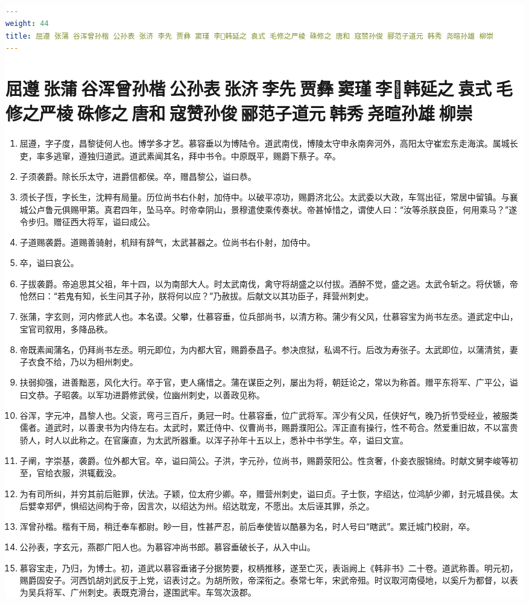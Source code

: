 ```yaml
---
weight: 44
title: 屈遵 张蒲 谷浑曾孙楷 公孙表 张济 李先 贾彝 窦瑾 李韩延之 袁式 毛修之严棱 硃修之 唐和 寇赞孙俊 郦范子道元 韩秀 尧暄孙雄 柳崇
---
```


# 屈遵 张蒲 谷浑曾孙楷 公孙表 张济 李先 贾彝 窦瑾 李韩延之 袁式 毛修之严棱 硃修之 唐和 寇赞孙俊 郦范子道元 韩秀 尧暄孙雄 柳崇

1. <span id="屈遵_张蒲_谷浑曾孙楷_公孙表_张济_李先_贾彝_窦瑾_李韩延之_袁式_毛修之严棱_硃修之_唐和_寇赞孙俊_郦范子道元_韩秀_尧暄孙雄_柳崇-1"></span>
屈遵，字子度，昌黎徒何人也。博学多才艺。慕容垂以为博陆令。道武南伐，博陵太守申永南奔河外，高阳太守崔宏东走海滨。属城长吏，率多逃窜，遵独归道武。道武素闻其名，拜中书令。中原既平，赐爵下蔡子。卒。

2. <span id="屈遵_张蒲_谷浑曾孙楷_公孙表_张济_李先_贾彝_窦瑾_李韩延之_袁式_毛修之严棱_硃修之_唐和_寇赞孙俊_郦范子道元_韩秀_尧暄孙雄_柳崇-2"></span>
子须袭爵。除长乐太守，进爵信都侯。卒，赠昌黎公，谥曰恭。

3. <span id="屈遵_张蒲_谷浑曾孙楷_公孙表_张济_李先_贾彝_窦瑾_李韩延之_袁式_毛修之严棱_硃修之_唐和_寇赞孙俊_郦范子道元_韩秀_尧暄孙雄_柳崇-3"></span>
须长子恆，字长生，沈粹有局量。历位尚书右仆射，加侍中。以破平凉功，赐爵济北公。太武委以大政，车驾出征，常居中留镇。与襄城公卢鲁元俱赐甲第。真君四年，坠马卒。时帝幸阴山，景穆遣使乘传奏状。帝甚悼惜之，谓使人曰：“汝等杀朕良臣，何用乘马？”遂令步归。赠征西大将军，谥曰成公。

4. <span id="屈遵_张蒲_谷浑曾孙楷_公孙表_张济_李先_贾彝_窦瑾_李韩延之_袁式_毛修之严棱_硃修之_唐和_寇赞孙俊_郦范子道元_韩秀_尧暄孙雄_柳崇-4"></span>
子道赐袭爵。道赐善骑射，机辩有辞气，太武甚器之。位尚书右仆射，加侍中。

5. <span id="屈遵_张蒲_谷浑曾孙楷_公孙表_张济_李先_贾彝_窦瑾_李韩延之_袁式_毛修之严棱_硃修之_唐和_寇赞孙俊_郦范子道元_韩秀_尧暄孙雄_柳崇-5"></span>
卒，谥曰哀公。

6. <span id="屈遵_张蒲_谷浑曾孙楷_公孙表_张济_李先_贾彝_窦瑾_李韩延之_袁式_毛修之严棱_硃修之_唐和_寇赞孙俊_郦范子道元_韩秀_尧暄孙雄_柳崇-6"></span>
子拔袭爵。帝追思其父祖，年十四，以为南部大人。时太武南伐，禽守将胡盛之以付拔。酒醉不觉，盛之逃。太武令斩之。将伏锧，帝怆然曰：“若鬼有知，长生问其子孙，朕将何以应？”乃赦拔。后献文以其功臣子，拜营州刺史。

7. <span id="屈遵_张蒲_谷浑曾孙楷_公孙表_张济_李先_贾彝_窦瑾_李韩延之_袁式_毛修之严棱_硃修之_唐和_寇赞孙俊_郦范子道元_韩秀_尧暄孙雄_柳崇-7"></span>
张蒲，字玄则，河内修武人也。本名谟。父攀，仕慕容垂，位兵部尚书，以清方称。蒲少有父风，仕慕容宝为尚书左丞。道武定中山，宝官司叙用，多降品秩。

8. <span id="屈遵_张蒲_谷浑曾孙楷_公孙表_张济_李先_贾彝_窦瑾_李韩延之_袁式_毛修之严棱_硃修之_唐和_寇赞孙俊_郦范子道元_韩秀_尧暄孙雄_柳崇-8"></span>
帝既素闻蒲名，仍拜尚书左丞。明元即位，为内都大官，赐爵泰昌子。参决庶狱，私谒不行。后改为寿张子。太武即位，以蒲清贫，妻子衣食不给，乃以为相州刺史。

9. <span id="屈遵_张蒲_谷浑曾孙楷_公孙表_张济_李先_贾彝_窦瑾_李韩延之_袁式_毛修之严棱_硃修之_唐和_寇赞孙俊_郦范子道元_韩秀_尧暄孙雄_柳崇-9"></span>
扶弱抑强，进善黜恶，风化大行。卒于官，吏人痛惜之。蒲在谋臣之列，屡出为将，朝廷论之，常以为称首。赠平东将军、广平公，谥曰文恭。子昭袭。以军功进爵修武侯，位幽州刺史，以善政见称。

10. <span id="屈遵_张蒲_谷浑曾孙楷_公孙表_张济_李先_贾彝_窦瑾_李韩延之_袁式_毛修之严棱_硃修之_唐和_寇赞孙俊_郦范子道元_韩秀_尧暄孙雄_柳崇-10"></span>
谷浑，字元冲，昌黎人也。父衮，弯弓三百斤，勇冠一时。仕慕容垂，位广武将军。浑少有父风，任侠好气，晚乃折节受经业，被服类儒者。道武时，以善隶书为内侍左右。太武时，累迁侍中、仪曹尚书，赐爵濮阳公。浑正直有操行，性不苟合。然爱重旧故，不以富贵骄人，时人以此称之。在官廉直，为太武所器重。以浑子孙年十五以上，悉补中书学生。卒，谥曰文宣。

11. <span id="屈遵_张蒲_谷浑曾孙楷_公孙表_张济_李先_贾彝_窦瑾_李韩延之_袁式_毛修之严棱_硃修之_唐和_寇赞孙俊_郦范子道元_韩秀_尧暄孙雄_柳崇-11"></span>
子阐，字崇基，袭爵。位外都大官。卒，谥曰简公。子洪，字元孙，位尚书，赐爵荥阳公。性贪奢，仆妾衣服锦绮。时献文舅李峻等初至，官给衣服，洪辄截没。

12. <span id="屈遵_张蒲_谷浑曾孙楷_公孙表_张济_李先_贾彝_窦瑾_李韩延之_袁式_毛修之严棱_硃修之_唐和_寇赞孙俊_郦范子道元_韩秀_尧暄孙雄_柳崇-12"></span>
为有司所纠，并穷其前后赃罪，伏法。子颖，位太府少卿。卒，赠营州刺史，谥曰贞。子士恢，字绍达，位鸿胪少卿，封元城县侯。太后嬖幸郑俨，惧绍达间构于帝，因言次，以绍达为州。绍达耽宠，不愿出。太后诬其罪，杀之。

13. <span id="屈遵_张蒲_谷浑曾孙楷_公孙表_张济_李先_贾彝_窦瑾_李韩延之_袁式_毛修之严棱_硃修之_唐和_寇赞孙俊_郦范子道元_韩秀_尧暄孙雄_柳崇-13"></span>
浑曾孙楷。楷有干局，稍迁奉车都尉。眇一目，性甚严忍，前后奉使皆以酷暴为名，时人号曰“瞎武”。累迁城门校尉，卒。

14. <span id="屈遵_张蒲_谷浑曾孙楷_公孙表_张济_李先_贾彝_窦瑾_李韩延之_袁式_毛修之严棱_硃修之_唐和_寇赞孙俊_郦范子道元_韩秀_尧暄孙雄_柳崇-14"></span>
公孙表，字玄元，燕郡广阳人也。为慕容冲尚书郎。慕容垂破长子，从入中山。

15. <span id="屈遵_张蒲_谷浑曾孙楷_公孙表_张济_李先_贾彝_窦瑾_李韩延之_袁式_毛修之严棱_硃修之_唐和_寇赞孙俊_郦范子道元_韩秀_尧暄孙雄_柳崇-15"></span>
慕容宝走，乃归，为博士。初，道武以慕容垂诸子分据势要，权柄推移，遂至亡灭，表诣阙上《韩非书》二十卷。道武称善。明元初，赐爵固安子。河西饥胡刘武反于上党，诏表讨之。为胡所败，帝深衔之。泰常七年，宋武帝殂。时议取河南侵地，以奚斤为都督，以表为吴兵将军、广州刺史。表既克滑台，遂围武牢。车驾次汲郡。
